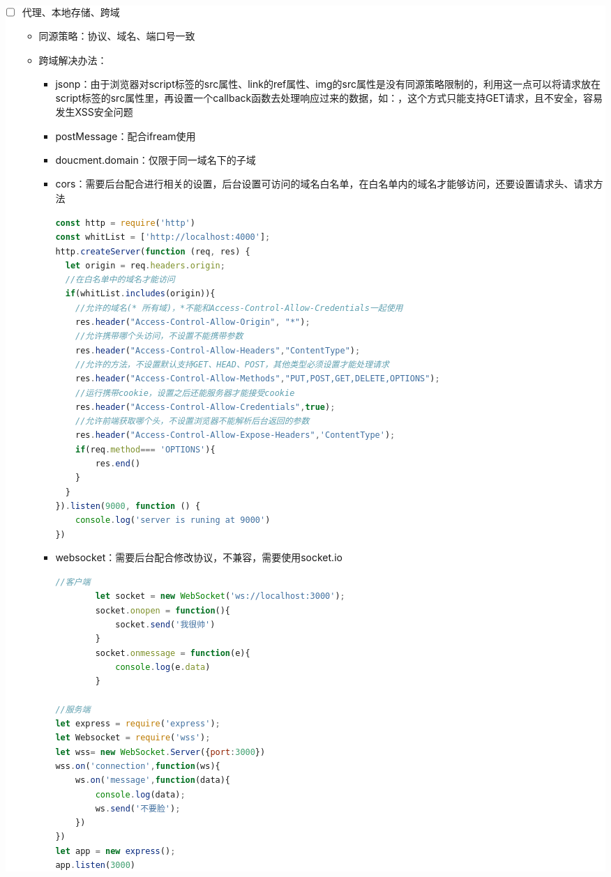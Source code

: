 - [ ] 代理、本地存储、跨域

  - 同源策略：协议、域名、端口号一致

  - 跨域解决办法：
    - jsonp：由于浏览器对script标签的src属性、link的ref属性、img的src属性是没有同源策略限制的，利用这一点可以将请求放在script标签的src属性里，再设置一个callback函数去处理响应过来的数据，如：<script src="https://sp0.baidu.com/xxx?callback=fn"></script>，这个方式只能支持GET请求，且不安全，容易发生XSS安全问题

    - postMessage：配合ifream使用

    - doucment.domain：仅限于同一域名下的子域

    - cors：需要后台配合进行相关的设置，后台设置可访问的域名白名单，在白名单内的域名才能够访问，还要设置请求头、请求方法

      ```js
      const http = require('http')
      const whitList = ['http://localhost:4000'];
      http.createServer(function (req, res) {
        let origin = req.headers.origin;
        //在白名单中的域名才能访问
        if(whitList.includes(origin)){
          //允许的域名(* 所有域)，*不能和Access-Control-Allow-Credentials一起使用
          res.header("Access-Control-Allow-Origin", "*");
          //允许携带哪个头访问，不设置不能携带参数
          res.header("Access-Control-Allow-Headers","ContentType");
          //允许的方法，不设置默认支持GET、HEAD、POST，其他类型必须设置才能处理请求
          res.header("Access-Control-Allow-Methods","PUT,POST,GET,DELETE,OPTIONS");
          //运行携带cookie，设置之后还能服务器才能接受cookie
          res.header("Access-Control-Allow-Credentials",true);
          //允许前端获取哪个头，不设置浏览器不能解析后台返回的参数
          res.header("Access-Control-Allow-Expose-Headers",'ContentType');
          if(req.method=== 'OPTIONS'){
              res.end()
          }
        }
      }).listen(9000, function () {
          console.log('server is runing at 9000')
      })
      
      ```

    - websocket：需要后台配合修改协议，不兼容，需要使用socket.io

      ```js
      //客户端
              let socket = new WebSocket('ws://localhost:3000');
              socket.onopen = function(){
                  socket.send('我很帅')
              }
              socket.onmessage = function(e){
                  console.log(e.data)
              }
      
      //服务端
      let express = require('express');
      let Websocket = require('wss');
      let wss= new WebSocket.Server({port:3000})
      wss.on('connection',function(ws){
          ws.on('message',function(data){
              console.log(data);
              ws.send('不要脸');
          })
      })
      let app = new express();
      app.listen(3000)
      